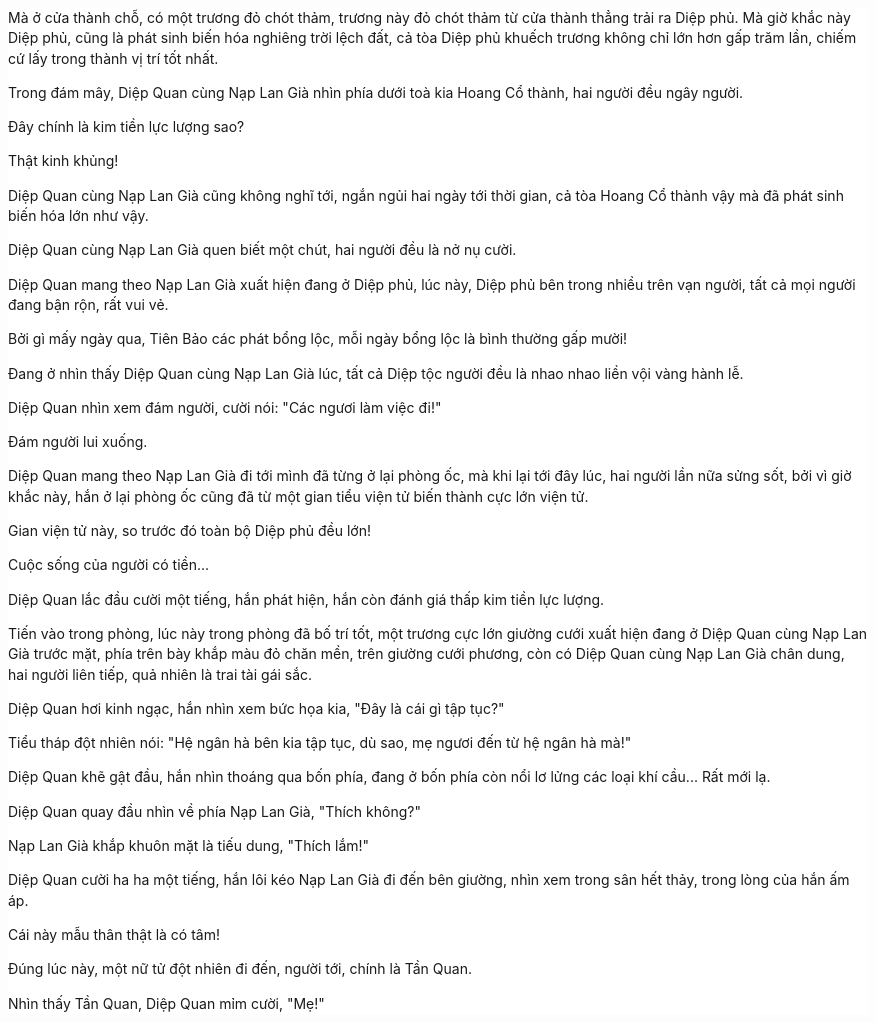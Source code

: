 Mà ở cửa thành chỗ, có một trương đỏ chót thảm, trương này đỏ chót thảm từ cửa thành thẳng trải ra Diệp phủ. Mà giờ khắc này Diệp phủ, cũng là phát sinh biến hóa nghiêng trời lệch đất, cả tòa Diệp phủ khuếch trương không chỉ lớn hơn gấp trăm lần, chiếm cứ lấy trong thành vị trí tốt nhất.

Trong đám mây, Diệp Quan cùng Nạp Lan Già nhìn phía dưới toà kia Hoang Cổ thành, hai người đều ngây người.

Đây chính là kim tiền lực lượng sao?

Thật kinh khủng!

Diệp Quan cùng Nạp Lan Già cũng không nghĩ tới, ngắn ngủi hai ngày tới thời gian, cả tòa Hoang Cổ thành vậy mà đã phát sinh biến hóa lớn như vậy.

Diệp Quan cùng Nạp Lan Già quen biết một chút, hai người đều là nở nụ cười.

Diệp Quan mang theo Nạp Lan Già xuất hiện đang ở Diệp phủ, lúc này, Diệp phủ bên trong nhiều trên vạn người, tất cả mọi người đang bận rộn, rất vui vẻ.

Bởi gì mấy ngày qua, Tiên Bảo các phát bổng lộc, mỗi ngày bổng lộc là bình thường gấp mười!

Đang ở nhìn thấy Diệp Quan cùng Nạp Lan Già lúc, tất cả Diệp tộc người đều là nhao nhao liền vội vàng hành lễ.

Diệp Quan nhìn xem đám người, cười nói: "Các ngươi làm việc đi!"

Đám người lui xuống.

Diệp Quan mang theo Nạp Lan Già đi tới mình đã từng ở lại phòng ốc, mà khi lại tới đây lúc, hai người lần nữa sửng sốt, bởi vì giờ khắc này, hắn ở lại phòng ốc cũng đã từ một gian tiểu viện tử biến thành cực lớn viện tử.

Gian viện tử này, so trước đó toàn bộ Diệp phủ đều lớn!

Cuộc sống của người có tiền...

Diệp Quan lắc đầu cười một tiếng, hắn phát hiện, hắn còn đánh giá thấp kim tiền lực lượng.

Tiến vào trong phòng, lúc này trong phòng đã bố trí tốt, một trương cực lớn giường cưới xuất hiện đang ở Diệp Quan cùng Nạp Lan Già trước mặt, phía trên bày khắp màu đỏ chăn mền, trên giường cưới phương, còn có Diệp Quan cùng Nạp Lan Già chân dung, hai người liên tiếp, quả nhiên là trai tài gái sắc.

Diệp Quan hơi kinh ngạc, hắn nhìn xem bức họa kia, "Đây là cái gì tập tục?"

Tiểu tháp đột nhiên nói: "Hệ ngân hà bên kia tập tục, dù sao, mẹ ngươi đến từ hệ ngân hà mà!"

Diệp Quan khẽ gật đầu, hắn nhìn thoáng qua bốn phía, đang ở bốn phía còn nổi lơ lửng các loại khí cầu... Rất mới lạ.

Diệp Quan quay đầu nhìn về phía Nạp Lan Già, "Thích không?"

Nạp Lan Già khắp khuôn mặt là tiếu dung, "Thích lắm!"

Diệp Quan cười ha ha một tiếng, hắn lôi kéo Nạp Lan Già đi đến bên giường, nhìn xem trong sân hết thảy, trong lòng của hắn ấm áp.

Cái này mẫu thân thật là có tâm!

Đúng lúc này, một nữ tử đột nhiên đi đến, người tới, chính là Tần Quan.

Nhìn thấy Tần Quan, Diệp Quan mỉm cười, "Mẹ!"
